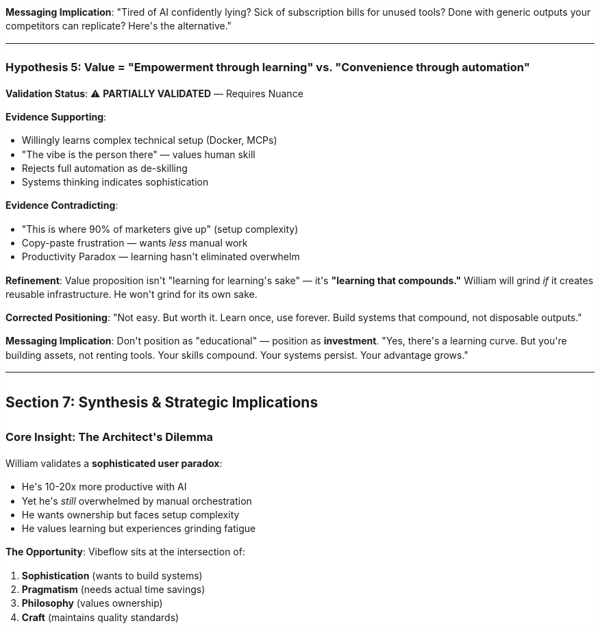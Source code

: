 **Messaging Implication**:
"Tired of AI confidently lying? Sick of subscription bills for unused tools? Done with generic outputs your competitors can replicate? Here's the alternative."

---

### Hypothesis 5: Value = "Empowerment through learning" vs. "Convenience through automation"

**Validation Status**: ⚠️ **PARTIALLY VALIDATED** — Requires Nuance

**Evidence Supporting**:
- Willingly learns complex technical setup (Docker, MCPs)
- "The vibe is the person there" — values human skill
- Rejects full automation as de-skilling
- Systems thinking indicates sophistication

**Evidence Contradicting**:
- "This is where 90% of marketers give up" (setup complexity)
- Copy-paste frustration — wants *less* manual work
- Productivity Paradox — learning hasn't eliminated overwhelm

**Refinement**:
Value proposition isn't "learning for learning's sake" — it's **"learning that compounds."** William will grind *if* it creates reusable infrastructure. He won't grind for its own sake.

**Corrected Positioning**:
"Not easy. But worth it. Learn once, use forever. Build systems that compound, not disposable outputs."

**Messaging Implication**:
Don't position as "educational" — position as **investment**. "Yes, there's a learning curve. But you're building assets, not renting tools. Your skills compound. Your systems persist. Your advantage grows."

---

## Section 7: Synthesis & Strategic Implications

### Core Insight: The Architect's Dilemma

William validates a **sophisticated user paradox**:
- He's 10-20x more productive with AI
- Yet he's *still* overwhelmed by manual orchestration
- He wants ownership but faces setup complexity
- He values learning but experiences grinding fatigue

**The Opportunity**:
Vibeflow sits at the intersection of:
1. **Sophistication** (wants to build systems)
2. **Pragmatism** (needs actual time savings)
3. **Philosophy** (values ownership)
4. **Craft** (maintains quality standards)

